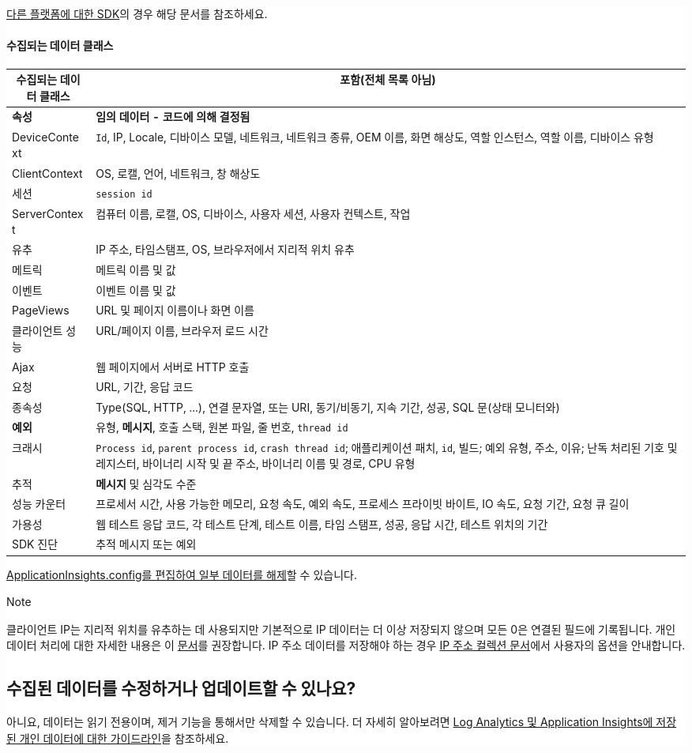 [다른 플랫폼에 대한 SDK][platforms]의 경우 해당 문서를 참조하세요.

#### <a name="the-classes-of-collected-data"></a>수집되는 데이터 클래스

| 수집되는 데이터 클래스 | 포함(전체 목록 아님) |
| --- | --- |
| **속성** |**임의 데이터 - 코드에 의해 결정됨** |
| DeviceContext |`Id`, IP, Locale, 디바이스 모델, 네트워크, 네트워크 종류, OEM 이름, 화면 해상도, 역할 인스턴스, 역할 이름, 디바이스 유형 |
| ClientContext |OS, 로캘, 언어, 네트워크, 창 해상도 |
| 세션 |`session id` |
| ServerContext |컴퓨터 이름, 로캘, OS, 디바이스, 사용자 세션, 사용자 컨텍스트, 작업 |
| 유추 |IP 주소, 타임스탬프, OS, 브라우저에서 지리적 위치 유추 |
| 메트릭 |메트릭 이름 및 값 |
| 이벤트 |이벤트 이름 및 값 |
| PageViews |URL 및 페이지 이름이나 화면 이름 |
| 클라이언트 성능 |URL/페이지 이름, 브라우저 로드 시간 |
| Ajax |웹 페이지에서 서버로 HTTP 호출 |
| 요청 |URL, 기간, 응답 코드 |
| 종속성 |Type(SQL, HTTP, ...), 연결 문자열, 또는 URI, 동기/비동기, 지속 기간, 성공, SQL 문(상태 모니터와) |
| **예외** |유형, **메시지**, 호출 스택, 원본 파일, 줄 번호, `thread id` |
| 크래시 |`Process id`, `parent process id`, `crash thread id`; 애플리케이션 패치, `id`, 빌드; 예외 유형, 주소, 이유; 난독 처리된 기호 및 레지스터, 바이너리 시작 및 끝 주소, 바이너리 이름 및 경로, CPU 유형 |
| 추적 |**메시지** 및 심각도 수준 |
| 성능 카운터 |프로세서 시간, 사용 가능한 메모리, 요청 속도, 예외 속도, 프로세스 프라이빗 바이트, IO 속도, 요청 기간, 요청 큐 길이 |
| 가용성 |웹 테스트 응답 코드, 각 테스트 단계, 테스트 이름, 타임 스탬프, 성공, 응답 시간, 테스트 위치의 기간 |
| SDK 진단 |추적 메시지 또는 예외 |

[ApplicationInsights.config를 편집하여 일부 데이터를 해제][config]할 수 있습니다.

> [!NOTE]
> 클라이언트 IP는 지리적 위치를 유추하는 데 사용되지만 기본적으로 IP 데이터는 더 이상 저장되지 않으며 모든 0은 연결된 필드에 기록됩니다. 개인 데이터 처리에 대한 자세한 내용은 이 [문서](../logs/personal-data-mgmt.md#application-data)를 권장합니다. IP 주소 데이터를 저장해야 하는 경우 [IP 주소 컬렉션 문서](./ip-collection.md)에서 사용자의 옵션을 안내합니다.

## <a name="can-i-modify-or-update-data-after-it-has-been-collected"></a>수집된 데이터를 수정하거나 업데이트할 수 있나요?

아니요, 데이터는 읽기 전용이며, 제거 기능을 통해서만 삭제할 수 있습니다. 더 자세히 알아보려면 [Log Analytics 및 Application Insights에 저장된 개인 데이터에 대한 가이드라인](../logs/personal-data-mgmt.md#delete)을 참조하세요.


[api]: ./api-custom-events-metrics.md
[apiproperties]: ./api-custom-events-metrics.md#properties
[client]: ./javascript.md
[config]: ./configuration-with-applicationinsights-config.md
[greenbrown]: ./asp-net.md
[java]: ./java-in-process-agent.md
[platforms]: ./platforms.md
[pricing]: https://azure.microsoft.com/pricing/details/application-insights/
[redfield]: ./status-monitor-v2-overview.md
[start]: ./app-insights-overview.md